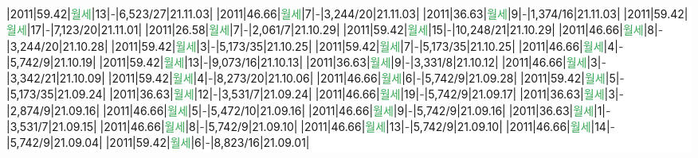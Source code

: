 |2011|59.42|<span style="color:#34A853">월세</span>|13|<span style="color:#444444">-</span>|6,523/27|21.11.03|
|2011|46.66|<span style="color:#34A853">월세</span>|7|<span style="color:#444444">-</span>|3,244/20|21.11.03|
|2011|36.63|<span style="color:#34A853">월세</span>|9|<span style="color:#444444">-</span>|1,374/16|21.11.03|
|2011|59.42|<span style="color:#34A853">월세</span>|17|<span style="color:#444444">-</span>|7,123/20|21.11.01|
|2011|26.58|<span style="color:#34A853">월세</span>|7|<span style="color:#444444">-</span>|2,061/7|21.10.29|
|2011|59.42|<span style="color:#34A853">월세</span>|15|<span style="color:#444444">-</span>|10,248/21|21.10.29|
|2011|46.66|<span style="color:#34A853">월세</span>|8|<span style="color:#444444">-</span>|3,244/20|21.10.28|
|2011|59.42|<span style="color:#34A853">월세</span>|3|<span style="color:#444444">-</span>|5,173/35|21.10.25|
|2011|59.42|<span style="color:#34A853">월세</span>|7|<span style="color:#444444">-</span>|5,173/35|21.10.25|
|2011|46.66|<span style="color:#34A853">월세</span>|4|<span style="color:#444444">-</span>|5,742/9|21.10.19|
|2011|59.42|<span style="color:#34A853">월세</span>|13|<span style="color:#444444">-</span>|9,073/16|21.10.13|
|2011|36.63|<span style="color:#34A853">월세</span>|9|<span style="color:#444444">-</span>|3,331/8|21.10.12|
|2011|46.66|<span style="color:#34A853">월세</span>|3|<span style="color:#444444">-</span>|3,342/21|21.10.09|
|2011|59.42|<span style="color:#34A853">월세</span>|4|<span style="color:#444444">-</span>|8,273/20|21.10.06|
|2011|46.66|<span style="color:#34A853">월세</span>|6|<span style="color:#444444">-</span>|5,742/9|21.09.28|
|2011|59.42|<span style="color:#34A853">월세</span>|5|<span style="color:#444444">-</span>|5,173/35|21.09.24|
|2011|36.63|<span style="color:#34A853">월세</span>|12|<span style="color:#444444">-</span>|3,531/7|21.09.24|
|2011|46.66|<span style="color:#34A853">월세</span>|19|<span style="color:#444444">-</span>|5,742/9|21.09.17|
|2011|36.63|<span style="color:#34A853">월세</span>|3|<span style="color:#444444">-</span>|2,874/9|21.09.16|
|2011|46.66|<span style="color:#34A853">월세</span>|5|<span style="color:#444444">-</span>|5,472/10|21.09.16|
|2011|46.66|<span style="color:#34A853">월세</span>|9|<span style="color:#444444">-</span>|5,742/9|21.09.16|
|2011|36.63|<span style="color:#34A853">월세</span>|1|<span style="color:#444444">-</span>|3,531/7|21.09.15|
|2011|46.66|<span style="color:#34A853">월세</span>|8|<span style="color:#444444">-</span>|5,742/9|21.09.10|
|2011|46.66|<span style="color:#34A853">월세</span>|13|<span style="color:#444444">-</span>|5,742/9|21.09.10|
|2011|46.66|<span style="color:#34A853">월세</span>|14|<span style="color:#444444">-</span>|5,742/9|21.09.04|
|2011|59.42|<span style="color:#34A853">월세</span>|6|<span style="color:#444444">-</span>|8,823/16|21.09.01|


<script async src="https://pagead2.googlesyndication.com/pagead/js/adsbygoogle.js"></script>

<ins class="adsbygoogle"
     style="display:block"
     data-ad-client="ca-pub-1142216861245946"
     data-ad-slot="4805727019"
     data-ad-format="auto"
     data-full-width-responsive="true"></ins>
<script>
     (adsbygoogle = window.adsbygoogle || []).push({});
</script>
